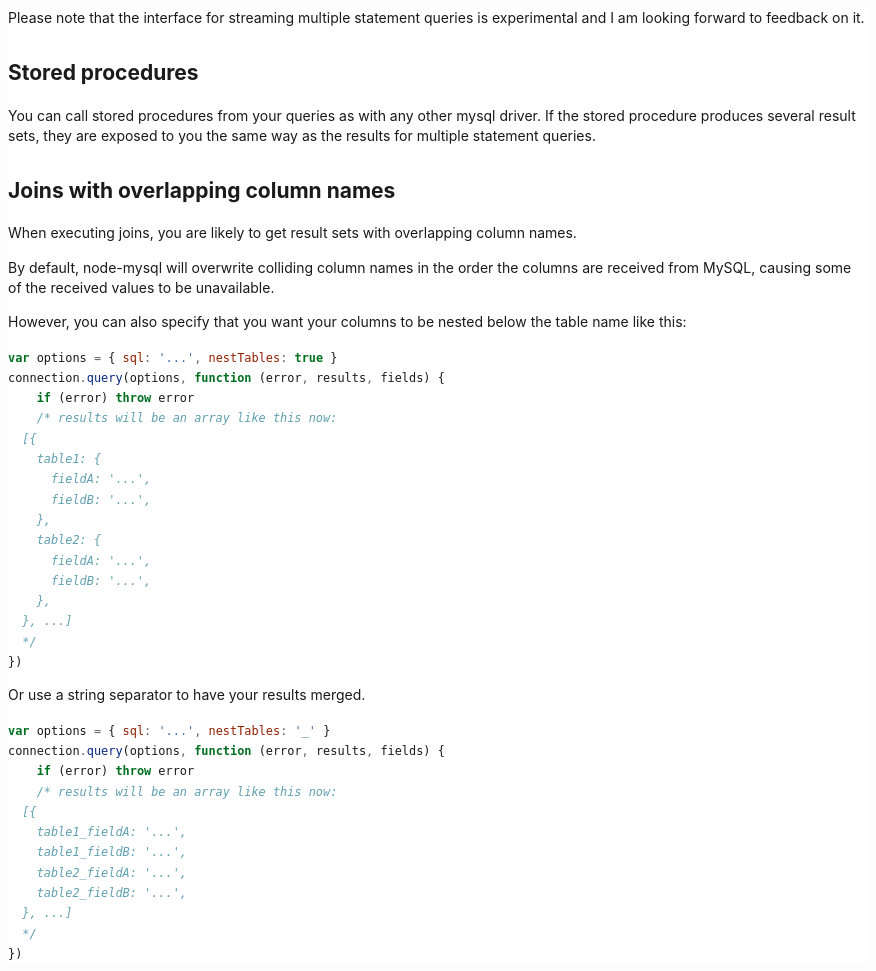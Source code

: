 Please note that the interface for streaming multiple statement queries is
experimental and I am looking forward to feedback on it.

## Stored procedures

You can call stored procedures from your queries as with any other mysql driver.
If the stored procedure produces several result sets, they are exposed to you
the same way as the results for multiple statement queries.

## Joins with overlapping column names

When executing joins, you are likely to get result sets with overlapping column
names.

By default, node-mysql will overwrite colliding column names in the
order the columns are received from MySQL, causing some of the received values
to be unavailable.

However, you can also specify that you want your columns to be nested below
the table name like this:

```js
var options = { sql: '...', nestTables: true }
connection.query(options, function (error, results, fields) {
	if (error) throw error
	/* results will be an array like this now:
  [{
    table1: {
      fieldA: '...',
      fieldB: '...',
    },
    table2: {
      fieldA: '...',
      fieldB: '...',
    },
  }, ...]
  */
})
```

Or use a string separator to have your results merged.

```js
var options = { sql: '...', nestTables: '_' }
connection.query(options, function (error, results, fields) {
	if (error) throw error
	/* results will be an array like this now:
  [{
    table1_fieldA: '...',
    table1_fieldB: '...',
    table2_fieldA: '...',
    table2_fieldB: '...',
  }, ...]
  */
})
```
